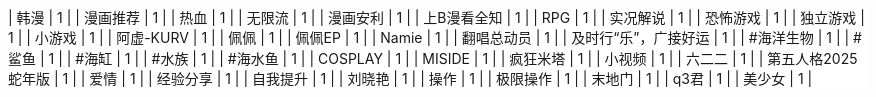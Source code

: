 | 韩漫 | 1 |
| 漫画推荐 | 1 |
| 热血 | 1 |
| 无限流 | 1 |
| 漫画安利 | 1 |
| 上B漫看全知 | 1 |
| RPG | 1 |
| 实况解说 | 1 |
| 恐怖游戏 | 1 |
| 独立游戏 | 1 |
| 小游戏 | 1 |
| 阿虚-KURV | 1 |
| 佩佩 | 1 |
| 佩佩EP | 1 |
| Namie | 1 |
| 翻唱总动员 | 1 |
| 及时行“乐”，广接好运 | 1 |
| #海洋生物 | 1 |
| #鲨鱼 | 1 |
| #海缸 | 1 |
| #水族 | 1 |
| #海水鱼 | 1 |
| COSPLAY | 1 |
| MISIDE | 1 |
| 疯狂米塔 | 1 |
| 小视频 | 1 |
| 六二二 | 1 |
| 第五人格2025蛇年版 | 1 |
| 爱情 | 1 |
| 经验分享 | 1 |
| 自我提升 | 1 |
| 刘晓艳 | 1 |
| 操作 | 1 |
| 极限操作 | 1 |
| 末地门 | 1 |
| q3君 | 1 |
| 美少女 | 1 |